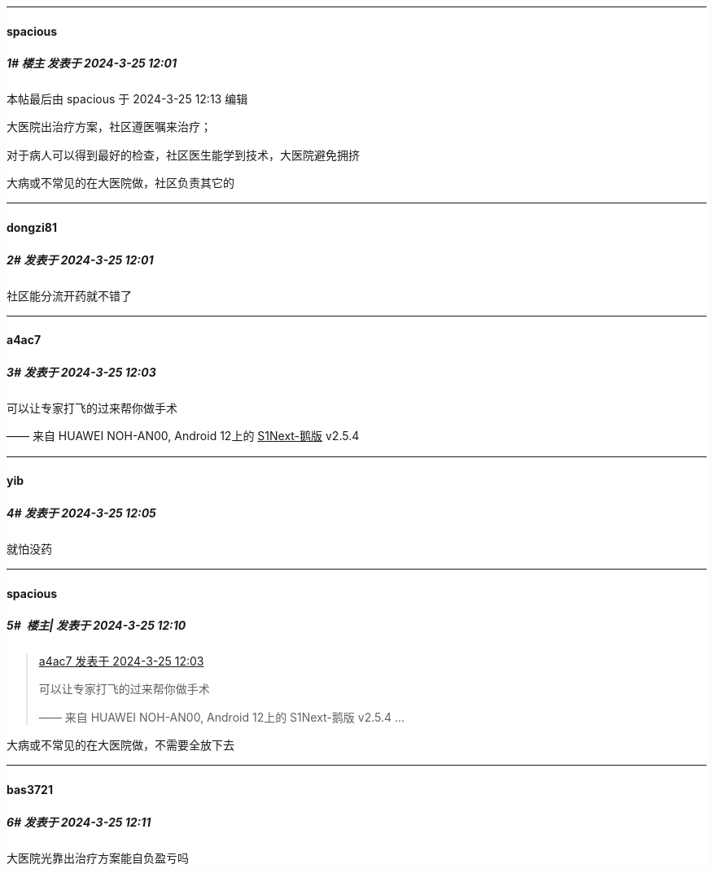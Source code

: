 ﻿
*****

####  spacious  
##### 1#       楼主       发表于 2024-3-25 12:01

 本帖最后由 spacious 于 2024-3-25 12:13 编辑 

大医院出治疗方案，社区遵医嘱来治疗；

对于病人可以得到最好的检查，社区医生能学到技术，大医院避免拥挤

大病或不常见的在大医院做，社区负责其它的

*****

####  dongzi81  
##### 2#       发表于 2024-3-25 12:01

社区能分流开药就不错了

*****

####  a4ac7  
##### 3#       发表于 2024-3-25 12:03

可以让专家打飞的过来帮你做手术

—— 来自 HUAWEI NOH-AN00, Android 12上的 [S1Next-鹅版](https://github.com/ykrank/S1-Next/releases) v2.5.4

*****

####  yib  
##### 4#       发表于 2024-3-25 12:05

就怕没药

*****

####  spacious  
##### 5#         楼主| 发表于 2024-3-25 12:10

<blockquote><a href="httphttps://bbs.saraba1st.com/2b/forum.php?mod=redirect&amp;goto=findpost&amp;pid=64368565&amp;ptid=2176973" target="_blank">a4ac7 发表于 2024-3-25 12:03</a>

可以让专家打飞的过来帮你做手术

—— 来自 HUAWEI NOH-AN00, Android 12上的 S1Next-鹅版 v2.5.4 ...</blockquote>
大病或不常见的在大医院做，不需要全放下去

*****

####  bas3721  
##### 6#       发表于 2024-3-25 12:11

大医院光靠出治疗方案能自负盈亏吗
